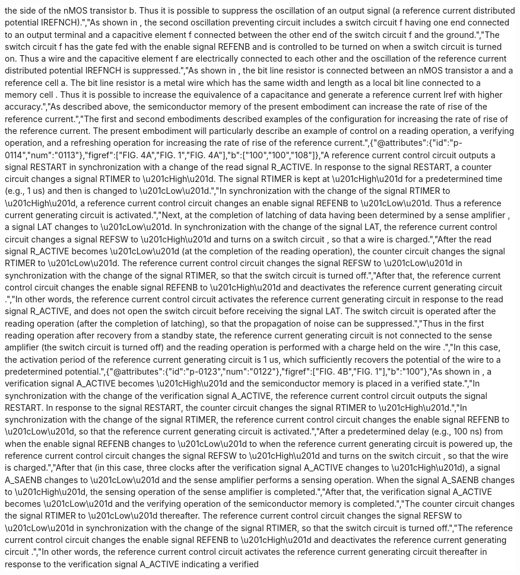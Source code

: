 the side of the nMOS transistor b. Thus it is possible to suppress the oscillation of an output signal (a reference current distributed potential IREFNCH).","As shown in , the second oscillation preventing circuit includes a switch circuit f having one end connected to an output terminal and a capacitive element f connected between the other end of the switch circuit f and the ground.","The switch circuit f has the gate fed with the enable signal REFENB and is controlled to be turned on when a switch circuit  is turned on. Thus a wire  and the capacitive element f are electrically connected to each other and the oscillation of the reference current distributed potential IREFNCH is suppressed.","As shown in , the bit line resistor is connected between an nMOS transistor a and a reference cell a. The bit line resistor is a metal wire which has the same width and length as a local bit line connected to a memory cell . Thus it is possible to increase the equivalence of a capacitance and generate a reference current Iref with higher accuracy.","As described above, the semiconductor memory of the present embodiment can increase the rate of rise of the reference current.","The first and second embodiments described examples of the configuration for increasing the rate of rise of the reference current. The present embodiment will particularly describe an example of control on a reading operation, a verifying operation, and a refreshing operation for increasing the rate of rise of the reference current.",{"@attributes":{"id":"p-0114","num":"0113"},"figref":["FIG. 4A","FIG. 1","FIG. 4A"],"b":["100","100","108"]},"A reference current control circuit  outputs a signal RESTART in synchronization with a change of the read signal R_ACTIVE. In response to the signal RESTART, a counter circuit  changes a signal RTIMER to \u201cHigh\u201d. The signal RTIMER is kept at \u201cHigh\u201d for a predetermined time (e.g., 1 us) and then is changed to \u201cLow\u201d.","In synchronization with the change of the signal RTIMER to \u201cHigh\u201d, a reference current control circuit  changes an enable signal REFENB to \u201cLow\u201d. Thus a reference current generating circuit  is activated.","Next, at the completion of latching of data having been determined by a sense amplifier , a signal LAT changes to \u201cLow\u201d. In synchronization with the change of the signal LAT, the reference current control circuit  changes a signal REFSW to \u201cHigh\u201d and turns on a switch circuit , so that a wire  is charged.","After the read signal R_ACTIVE becomes \u201cLow\u201d (at the completion of the reading operation), the counter circuit  changes the signal RTIMER to \u201cLow\u201d. The reference current control circuit  changes the signal REFSW to \u201cLow\u201d in synchronization with the change of the signal RTIMER, so that the switch circuit  is turned off.","After that, the reference current control circuit  changes the enable signal REFENB to \u201cHigh\u201d and deactivates the reference current generating circuit .","In other words, the reference current control circuit  activates the reference current generating circuit  in response to the read signal R_ACTIVE, and does not open the switch circuit  before receiving the signal LAT. The switch circuit  is operated after the reading operation (after the completion of latching), so that the propagation of noise can be suppressed.","Thus in the first reading operation after recovery from a standby state, the reference current generating circuit  is not connected to the sense amplifier  (the switch circuit  is turned off) and the reading operation is performed with a charge held on the wire .","In this case, the activation period of the reference current generating circuit  is 1 us, which sufficiently recovers the potential of the wire  to a predetermined potential.",{"@attributes":{"id":"p-0123","num":"0122"},"figref":["FIG. 4B","FIG. 1"],"b":"100"},"As shown in , a verification signal A_ACTIVE becomes \u201cHigh\u201d and the semiconductor memory  is placed in a verified state.","In synchronization with the change of the verification signal A_ACTIVE, the reference current control circuit  outputs the signal RESTART. In response to the signal RESTART, the counter circuit  changes the signal RTIMER to \u201cHigh\u201d.","In synchronization with the change of the signal RTIMER, the reference current control circuit  changes the enable signal REFENB to \u201cLow\u201d, so that the reference current generating circuit  is activated.","After a predetermined delay (e.g., 100 ns) from when the enable signal REFENB changes to \u201cLow\u201d to when the reference current generating circuit  is powered up, the reference current control circuit  changes the signal REFSW to \u201cHigh\u201d and turns on the switch circuit , so that the wire  is charged.","After that (in this case, three clocks after the verification signal A_ACTIVE changes to \u201cHigh\u201d), a signal A_SAENB changes to \u201cLow\u201d and the sense amplifier  performs a sensing operation. When the signal A_SAENB changes to \u201cHigh\u201d, the sensing operation of the sense amplifier  is completed.","After that, the verification signal A_ACTIVE becomes \u201cLow\u201d and the verifying operation of the semiconductor memory  is completed.","The counter circuit  changes the signal RTIMER to \u201cLow\u201d thereafter. The reference current control circuit  changes the signal REFSW to \u201cLow\u201d in synchronization with the change of the signal RTIMER, so that the switch circuit  is turned off.","The reference current control circuit  changes the enable signal REFENB to \u201cHigh\u201d and deactivates the reference current generating circuit .","In other words, the reference current control circuit  activates the reference current generating circuit thereafter in response to the verification signal A_ACTIVE indicating a verified